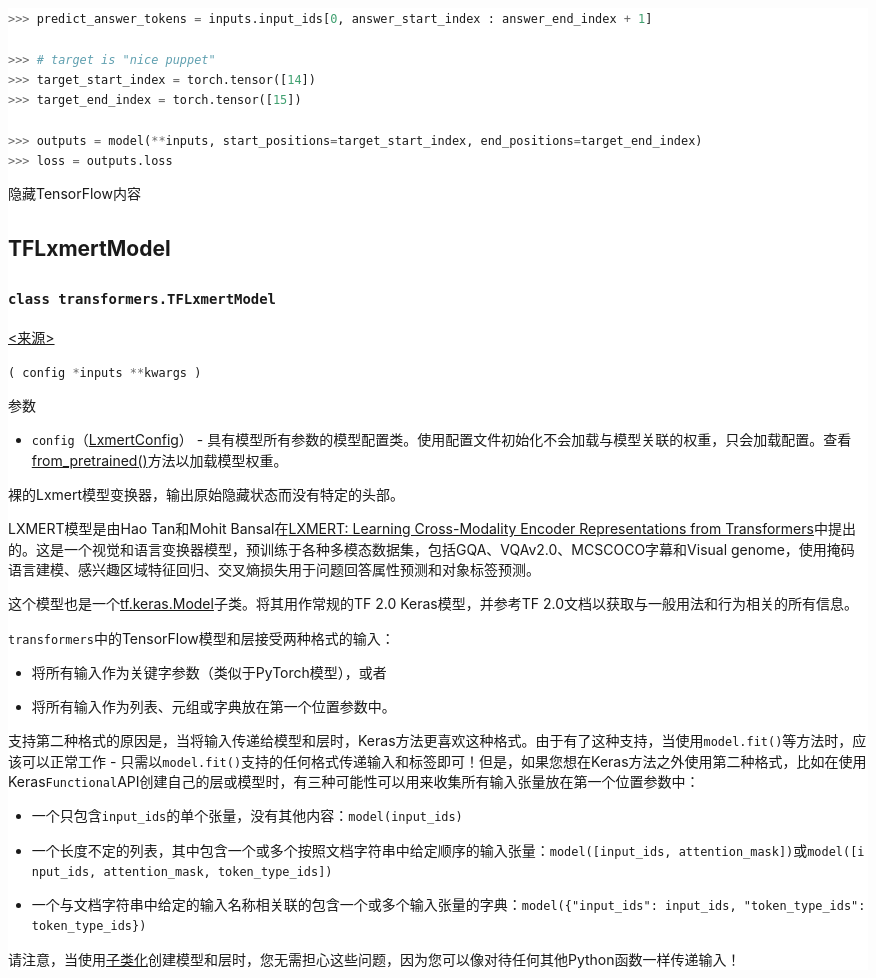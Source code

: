 ```py
>>> predict_answer_tokens = inputs.input_ids[0, answer_start_index : answer_end_index + 1]

>>> # target is "nice puppet"
>>> target_start_index = torch.tensor([14])
>>> target_end_index = torch.tensor([15])

>>> outputs = model(**inputs, start_positions=target_start_index, end_positions=target_end_index)
>>> loss = outputs.loss
```

隐藏TensorFlow内容

## TFLxmertModel

### `class transformers.TFLxmertModel`

[<来源>](https://github.com/huggingface/transformers/blob/v4.37.2/src/transformers/models/lxmert/modeling_tf_lxmert.py#L1093)

```py
( config *inputs **kwargs )
```

参数

+   `config`（[LxmertConfig](/docs/transformers/v4.37.2/en/model_doc/lxmert#transformers.LxmertConfig)） - 具有模型所有参数的模型配置类。使用配置文件初始化不会加载与模型关联的权重，只会加载配置。查看[from_pretrained()](/docs/transformers/v4.37.2/en/main_classes/model#transformers.PreTrainedModel.from_pretrained)方法以加载模型权重。

裸的Lxmert模型变换器，输出原始隐藏状态而没有特定的头部。

LXMERT模型是由Hao Tan和Mohit Bansal在[LXMERT: Learning Cross-Modality Encoder Representations from Transformers](https://arxiv.org/abs/1908.07490)中提出的。这是一个视觉和语言变换器模型，预训练于各种多模态数据集，包括GQA、VQAv2.0、MCSCOCO字幕和Visual genome，使用掩码语言建模、感兴趣区域特征回归、交叉熵损失用于问题回答属性预测和对象标签预测。

这个模型也是一个[tf.keras.Model](https://www.tensorflow.org/api_docs/python/tf/keras/Model)子类。将其用作常规的TF 2.0 Keras模型，并参考TF 2.0文档以获取与一般用法和行为相关的所有信息。

`transformers`中的TensorFlow模型和层接受两种格式的输入：

+   将所有输入作为关键字参数（类似于PyTorch模型），或者

+   将所有输入作为列表、元组或字典放在第一个位置参数中。

支持第二种格式的原因是，当将输入传递给模型和层时，Keras方法更喜欢这种格式。由于有了这种支持，当使用`model.fit()`等方法时，应该可以正常工作 - 只需以`model.fit()`支持的任何格式传递输入和标签即可！但是，如果您想在Keras方法之外使用第二种格式，比如在使用Keras`Functional`API创建自己的层或模型时，有三种可能性可以用来收集所有输入张量放在第一个位置参数中：

+   一个只包含`input_ids`的单个张量，没有其他内容：`model(input_ids)`

+   一个长度不定的列表，其中包含一个或多个按照文档字符串中给定顺序的输入张量：`model([input_ids, attention_mask])`或`model([input_ids, attention_mask, token_type_ids])`

+   一个与文档字符串中给定的输入名称相关联的包含一个或多个输入张量的字典：`model({"input_ids": input_ids, "token_type_ids": token_type_ids})`

请注意，当使用[子类化](https://keras.io/guides/making_new_layers_and_models_via_subclassing/)创建模型和层时，您无需担心这些问题，因为您可以像对待任何其他Python函数一样传递输入！
